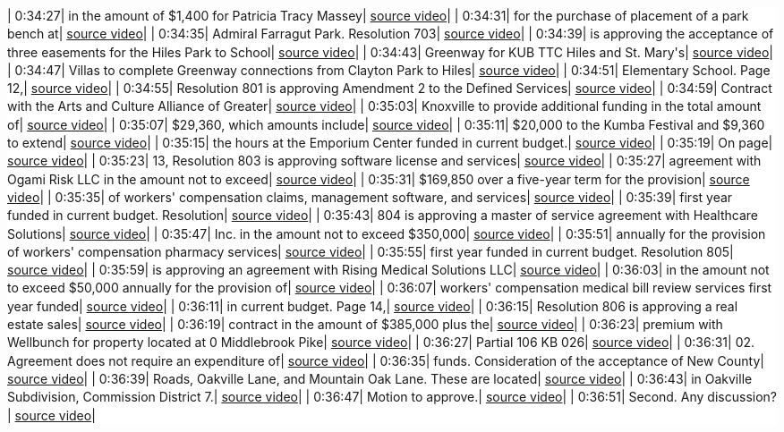 | 0:34:27| in the amount of $1,400 for Patricia Tracy Massey| [source video](https://archive.org/details/CoCom131118?start=2067)|
| 0:34:31| for the purchase of placement of a park bench at| [source video](https://archive.org/details/CoCom131118?start=2071)|
| 0:34:35| Admiral Farragut Park. Resolution 703| [source video](https://archive.org/details/CoCom131118?start=2075)|
| 0:34:39| is approving the acceptance of three easements for the Hiles Park to School| [source video](https://archive.org/details/CoCom131118?start=2079)|
| 0:34:43| Greenway for KUB TTC Hiles and St. Mary's| [source video](https://archive.org/details/CoCom131118?start=2083)|
| 0:34:47| Villas to complete Greenway connections from Clayton Park to Hiles| [source video](https://archive.org/details/CoCom131118?start=2087)|
| 0:34:51| Elementary School. Page 12,| [source video](https://archive.org/details/CoCom131118?start=2091)|
| 0:34:55| Resolution 801 is approving Amendment 2 to the Defined Services| [source video](https://archive.org/details/CoCom131118?start=2095)|
| 0:34:59| Contract with the Arts and Culture Alliance of Greater| [source video](https://archive.org/details/CoCom131118?start=2099)|
| 0:35:03| Knoxville to provide additional funding in the total amount of| [source video](https://archive.org/details/CoCom131118?start=2103)|
| 0:35:07| $29,360, which amounts include| [source video](https://archive.org/details/CoCom131118?start=2107)|
| 0:35:11| $20,000 to the Kumba Festival and $9,360 to extend| [source video](https://archive.org/details/CoCom131118?start=2111)|
| 0:35:15| the hours at the Emporium Center funded in current budget.| [source video](https://archive.org/details/CoCom131118?start=2115)|
| 0:35:19| On page| [source video](https://archive.org/details/CoCom131118?start=2119)|
| 0:35:23| 13, Resolution 803 is approving software license and services| [source video](https://archive.org/details/CoCom131118?start=2123)|
| 0:35:27| agreement with Ogami Risk LLC in the amount not to exceed| [source video](https://archive.org/details/CoCom131118?start=2127)|
| 0:35:31| $169,850 over a five-year term for the provision| [source video](https://archive.org/details/CoCom131118?start=2131)|
| 0:35:35| of workers' compensation claims, management software, and services| [source video](https://archive.org/details/CoCom131118?start=2135)|
| 0:35:39| first year funded in current budget. Resolution| [source video](https://archive.org/details/CoCom131118?start=2139)|
| 0:35:43| 804 is approving a master of service agreement with Healthcare Solutions| [source video](https://archive.org/details/CoCom131118?start=2143)|
| 0:35:47| Inc. in the amount not to exceed $350,000| [source video](https://archive.org/details/CoCom131118?start=2147)|
| 0:35:51| annually for the provision of workers' compensation pharmacy services| [source video](https://archive.org/details/CoCom131118?start=2151)|
| 0:35:55| first year funded in current budget. Resolution 805| [source video](https://archive.org/details/CoCom131118?start=2155)|
| 0:35:59| is approving an agreement with Rising Medical Solutions LLC| [source video](https://archive.org/details/CoCom131118?start=2159)|
| 0:36:03| in the amount not to exceed $50,000 annually for the provision of| [source video](https://archive.org/details/CoCom131118?start=2163)|
| 0:36:07| workers' compensation medical bill review services first year funded| [source video](https://archive.org/details/CoCom131118?start=2167)|
| 0:36:11| in current budget. Page 14,| [source video](https://archive.org/details/CoCom131118?start=2171)|
| 0:36:15| Resolution 806 is approving a real estate sales| [source video](https://archive.org/details/CoCom131118?start=2175)|
| 0:36:19| contract in the amount of $385,000 plus the| [source video](https://archive.org/details/CoCom131118?start=2179)|
| 0:36:23| premium with Wellbunch for property located at 0 Middlebrook Pike| [source video](https://archive.org/details/CoCom131118?start=2183)|
| 0:36:27| Partial 106 KB 026| [source video](https://archive.org/details/CoCom131118?start=2187)|
| 0:36:31| 02. Agreement does not require an expenditure of| [source video](https://archive.org/details/CoCom131118?start=2191)|
| 0:36:35| funds. Consideration of the acceptance of New County| [source video](https://archive.org/details/CoCom131118?start=2195)|
| 0:36:39| Roads, Oakville Lane, and Mountain Oak Lane. These are located| [source video](https://archive.org/details/CoCom131118?start=2199)|
| 0:36:43| in Oakville Subdivision, Commission District 7.| [source video](https://archive.org/details/CoCom131118?start=2203)|
| 0:36:47| Motion to approve.| [source video](https://archive.org/details/CoCom131118?start=2207)|
| 0:36:51| Second. Any discussion?| [source video](https://archive.org/details/CoCom131118?start=2211)|